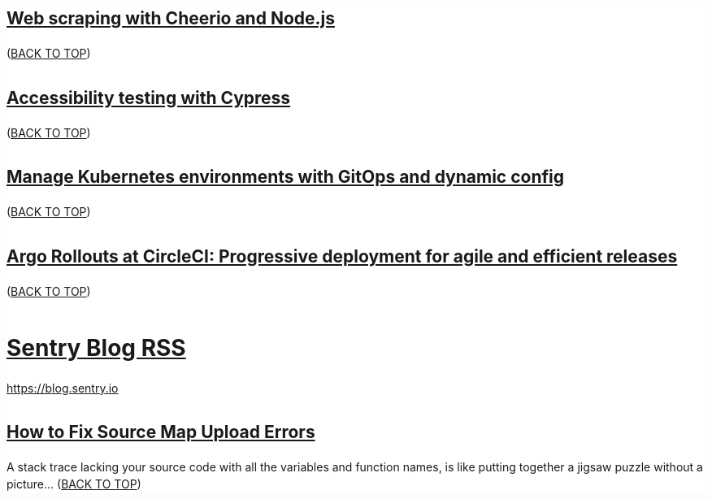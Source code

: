 

<a name="1eab6d2871fcd26b8314a1f00c31c05a" />

## [Web scraping with Cheerio and Node.js](https://circleci.com/blog/web-scraping-with-cheerio/)

 ([BACK TO TOP](#toc_1eab6d2871fcd26b8314a1f00c31c05a))


<a name="c6c372e294216dd68370b567ea8d4d8c" />

## [Accessibility testing with Cypress](https://circleci.com/blog/cypress-accessibility-testing/)

 ([BACK TO TOP](#toc_c6c372e294216dd68370b567ea8d4d8c))


<a name="1a06edb52f35738f3935e808961863a0" />

## [Manage Kubernetes environments with GitOps and dynamic config](https://circleci.com/blog/manage-kubernetes-dynamic-config/)

 ([BACK TO TOP](#toc_1a06edb52f35738f3935e808961863a0))


<a name="55d9b9b1068e60bd6b8bdfd0750b8334" />

## [Argo Rollouts at CircleCI: Progressive deployment for agile and efficient releases](https://circleci.com/blog/argo-rollouts-at-circleci/)

 ([BACK TO TOP](#toc_55d9b9b1068e60bd6b8bdfd0750b8334))



<a name="a7326da097c33c31f2505c9295259b4b" />

# [Sentry Blog RSS](https://blog.sentry.io)

https://blog.sentry.io



<a name="e0a27b719d67abaf2e48c9c22c16e6d8" />

## [How to Fix Source Map Upload Errors](https://blog.sentry.io/how-to-fix-source-map-upload-errors/)


A stack trace lacking your source code with all the variables and function names, is like putting together a jigsaw puzzle without a picture…
 ([BACK TO TOP](#toc_e0a27b719d67abaf2e48c9c22c16e6d8))


<a name="836f56a3a5bea08894a1c15baea8850e" />
